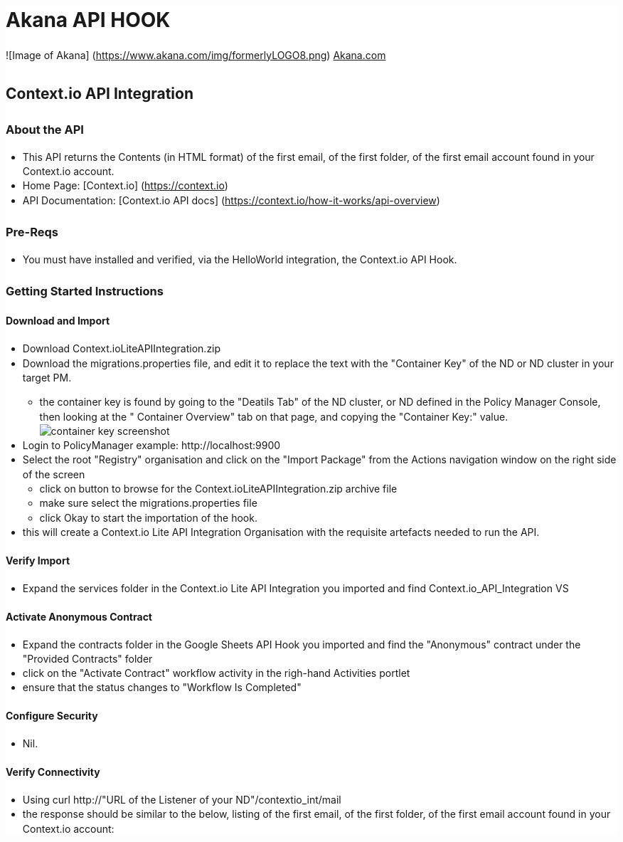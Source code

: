 # Akana API HOOK
![Image of Akana] 
(https://www.akana.com/img/formerlyLOGO8.png) 
[Akana.com](http://akana.com)

## Context.io API Integration
### About the API
- This API returns the Contents (in HTML format) of the first email, of the first folder, of the first email account found in your Context.io account.
- Home Page: [Context.io] (https://context.io)
- API Documentation: [Context.io API docs] (https://context.io/how-it-works/api-overview)

### Pre-Reqs
- You must have installed and verified, via the HelloWorld integration, the Context.io API Hook. 

### Getting Started Instructions
#### Download and Import
- Download Context.ioLiteAPIIntegration.zip
- Download the migrations.properties file, and edit it to replace the <replace this with your key> text with the "Container Key" of the ND or ND cluster in your target PM.
    - the container key is found by going to the "Deatils Tab" of the ND cluster, or ND defined in the Policy Manager Console, then looking at the " Container Overview" tab on that page, and copying the "Container Key:" value. ![container key screenshot](https://github.com/pogo61/Google-Sheets-API-Integration/blob/master/Screen%20Shot%202015-03-18%20at%2011.24.45%20am.png "ND Container Key")
- Login to PolicyManager  example: http://localhost:9900
- Select the root "Registry" organisation and click on the "Import Package" from the Actions navigation window on the right side of the screen
  - click on button to browse for the Context.ioLiteAPIIntegration.zip archive file 
  - make sure select the migrations.properties file 
  - click Okay to start the importation of the hook.
- this will create a Context.io Lite API Integration Organisation with the requisite artefacts needed to run the API.

#### Verify Import
- Expand the services folder in the Context.io Lite API Integration you imported and find Context.io_API_Integration VS

#### Activate Anonymous Contract
- Expand the contracts folder in the Google Sheets API Hook you imported and find the "Anonymous" contract under the "Provided Contracts" folder
- click on the "Activate Contract" workflow activity in the righ-hand Activities portlet
- ensure that the status changes to "Workflow Is Completed"

#### Configure Security
- Nil.

#### Verify Connectivity
- Using curl http://"URL of the Listener of your ND"/contextio_int/mail
-  the response should be similar to the below, listing of the first email, of the first folder, of the first email account found in your Context.io account:  
    ```{"status":"Success", "detail":"
<!DOCTYPE html PUBLIC "-//W3C//DTD HTML 4.01 Transitional//EN"
"http://www.w3.org/TR/html4/loose.dtd">
<html lang="en">
    <head>         
        <meta http-equiv="Content-Type" content="text/htzml; charset=utf-8">     
        <meta name="viewport" content="width=device-width, initial-scale=1.0">     
        <meta http-equiv="X-UA-Compatible" content="IE=edge">         
        <title>Tackle &amp; Track Your Goals in Evernote</title>        